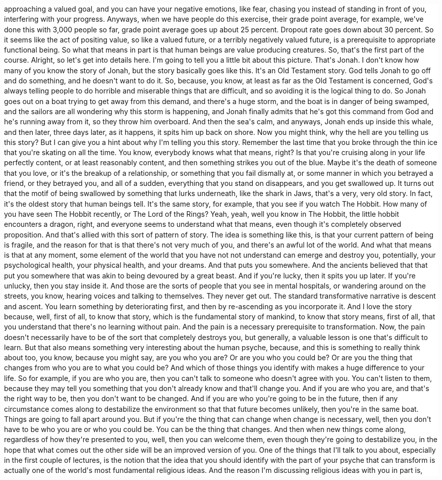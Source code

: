 approaching a valued goal, and you can have your negative emotions, like fear, chasing you instead of standing in front of you, interfering with your progress. Anyways, when we have people do this exercise, their grade point average, for example, we've done this with 3,000 people so far, grade point average goes up about 25 percent. Dropout rate goes down about 30 percent. So it seems like the act of positing value, so like a valued future, or a terribly negatively valued future, is a prerequisite to appropriate functional being. So what that means in part is that human beings are value producing creatures. So, that's the first part of the course. Alright, so let's get into details here. I'm going to tell you a little bit about this picture. That's Jonah. I don't know how many of you know the story of Jonah, but the story basically goes like this. It's an Old Testament story. God tells Jonah to go off and do something, and he doesn't want to do it. So, because, you know, at least as far as the Old Testament is concerned, God's always telling people to do horrible and miserable things that are difficult, and so avoiding it is the logical thing to do. So Jonah goes out on a boat trying to get away from this demand, and there's a huge storm, and the boat is in danger of being swamped, and the sailors are all wondering why this storm is happening, and Jonah finally admits that he's got this command from God and he's running away from it, so they throw him overboard. And then the sea's calm, and anyways, Jonah ends up inside this whale, and then later, three days later, as it happens, it spits him up back on shore. Now you might think, why the hell are you telling us this story? But I can give you a hint about why I'm telling you this story. Remember the last time that you broke through the thin ice that you're skating on all the time. You know, everybody knows what that means, right? Is that you're cruising along in your life perfectly content, or at least reasonably content, and then something strikes you out of the blue. Maybe it's the death of someone that you love, or it's the breakup of a relationship, or something that you fail dismally at, or some manner in which you betrayed a friend, or they betrayed you, and all of a sudden, everything that you stand on disappears, and you get swallowed up. It turns out that the motif of being swallowed by something that lurks underneath, like the shark in Jaws, that's a very, very old story. In fact, it's the oldest story that human beings tell. It's the same story, for example, that you see if you watch The Hobbit. How many of you have seen The Hobbit recently, or The Lord of the Rings? Yeah, yeah, well you know in The Hobbit, the little hobbit encounters a dragon, right, and everyone seems to understand what that means, even though it's completely observed proposition. And that's allied with this sort of pattern of story. The idea is something like this, is that your current pattern of being is fragile, and the reason for that is that there's not very much of you, and there's an awful lot of the world. And what that means is that at any moment, some element of the world that you have not not understand can emerge and destroy you, potentially, your psychological health, your physical health, and your dreams. And that puts you somewhere. And the ancients believed that that put you somewhere that was akin to being devoured by a great beast. And if you're lucky, then it spits you up later. If you're unlucky, then you stay inside it. And those are the sorts of people that you see in mental hospitals, or wandering around on the streets, you know, hearing voices and talking to themselves. They never get out. The standard transformative narrative is descent and ascent. You learn something by deteriorating first, and then by re-ascending as you incorporate it. And I love the story because, well, first of all, to know that story, which is the fundamental story of mankind, to know that story means, first of all, that you understand that there's no learning without pain. And the pain is a necessary prerequisite to transformation. Now, the pain doesn't necessarily have to be of the sort that completely destroys you, but generally, a valuable lesson is one that's difficult to learn. But that also means something very interesting about the human psyche, because, and this is something to really think about too, you know, because you might say, are you who you are? Or are you who you could be? Or are you the thing that changes from who you are to what you could be? And which of those things you identify with makes a huge difference to your life. So for example, if you are who you are, then you can't talk to someone who doesn't agree with you. You can't listen to them, because they may tell you something that you don't already know and that'll change you. And if you are who you are, and that's the right way to be, then you don't want to be changed. And if you are who you're going to be in the future, then if any circumstance comes along to destabilize the environment so that that future becomes unlikely, then you're in the same boat. Things are going to fall apart around you. But if you're the thing that can change when change is necessary, well, then you don't have to be who you are or who you could be. You can be the thing that changes. And then when new things come along, regardless of how they're presented to you, well, then you can welcome them, even though they're going to destabilize you, in the hope that what comes out the other side will be an improved version of you. One of the things that I'll talk to you about, especially in the first couple of lectures, is the notion that the idea that you should identify with the part of your psyche that can transform is actually one of the world's most fundamental religious ideas. And the reason I'm discussing religious ideas with you in part is,